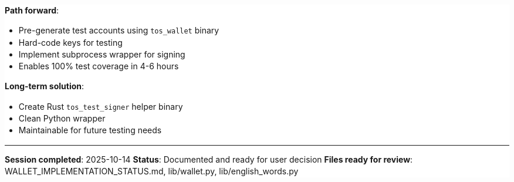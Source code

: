 **Path forward**:
- Pre-generate test accounts using `tos_wallet` binary
- Hard-code keys for testing
- Implement subprocess wrapper for signing
- Enables 100% test coverage in 4-6 hours

**Long-term solution**:
- Create Rust `tos_test_signer` helper binary
- Clean Python wrapper
- Maintainable for future testing needs

---

**Session completed**: 2025-10-14
**Status**: Documented and ready for user decision
**Files ready for review**: WALLET_IMPLEMENTATION_STATUS.md, lib/wallet.py, lib/english_words.py
